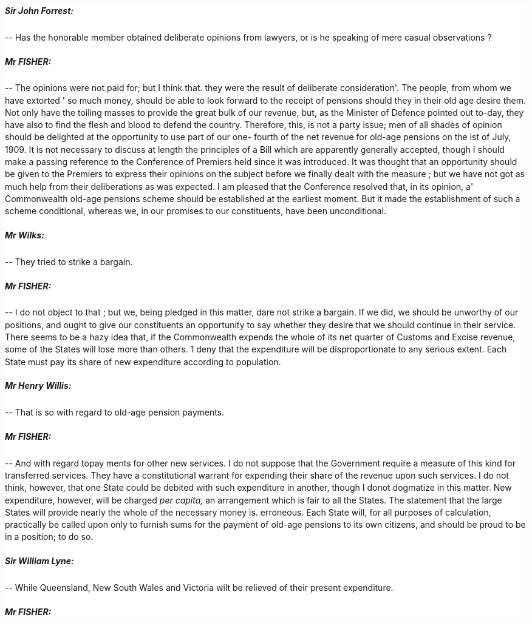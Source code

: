 ##### Sir John Forrest:

--  Has the honorable member obtained deliberate opinions from lawyers, or is he speaking of mere casual observations ? 

##### Mr FISHER:

-- The opinions were not paid for; but I think that. they were the result of deliberate consideration'. The people, from whom we have extorted ' so much money, should be able to look forward to the receipt of pensions should they in their old age desire them. Not only have the toiling masses to provide the great bulk of our revenue, but, as the Minister of Defence pointed out to-day, they have also to find the flesh and blood to defend the country. Therefore, this, is not a party issue; men of all shades of opinion should be delighted at the opportunity to use part of our one- fourth of the net revenue for old-age pensions on the ist of July,  1909.  It is not necessary to discuss at length the principles of a Bill which are apparently generally accepted, though I should make a passing reference to the Conference of Premiers held since it was introduced. It was thought that an opportunity should be given to the Premiers to express their opinions on the subject before we finally dealt with the measure ; but we have not got as much help from their deliberations as was expected. I am pleased that the Conference resolved that, in its opinion, a' Commonwealth old-age pensions scheme should be established at the earliest moment. But it made the establishment of such a scheme conditional, whereas we, in our promises to our constituents, have been unconditional. 

##### Mr Wilks:

--  They tried to strike a bargain. 

##### Mr FISHER:

-- I do not object to that ; but we, being pledged in this matter, dare not strike a bargain. If we did, we should be unworthy of our positions, and ought to give our constituents an opportunity to say whether they desire that we should continue in their service. There seems to be a hazy idea that, if the Commonwealth expends the whole of its net quarter of Customs and Excise revenue, some of the States will lose more than others. 1 deny that the expenditure will be disproportionate to any serious extent. Each State must pay its share of new expenditure according to population. 

##### Mr Henry Willis:

--  That is so with regard to old-age pension payments. 

##### Mr FISHER:

-- And with regard topay ments for other new services. I do not suppose that the Government require a measure of this kind for transferred services. They have a constitutional warrant for expending their share of the revenue upon such services. I do not think, however, that one State could be debited with such expenditure in another, though I donot dogmatize in this matter. New expenditure, however, will be charged  *per capita,*  an arrangement which is fair to all the States. The statement that the large States will provide nearly the whole of the necessary money is. erroneous. Each State will, for all purposes of calculation, practically be called upon only to furnish sums for the payment of old-age pensions to its own citizens, and should be proud to be in a position; to do so. 

##### Sir William Lyne:

--  While Queensland, New South Wales and Victoria wilt be relieved of their present expenditure. 

##### Mr FISHER:
